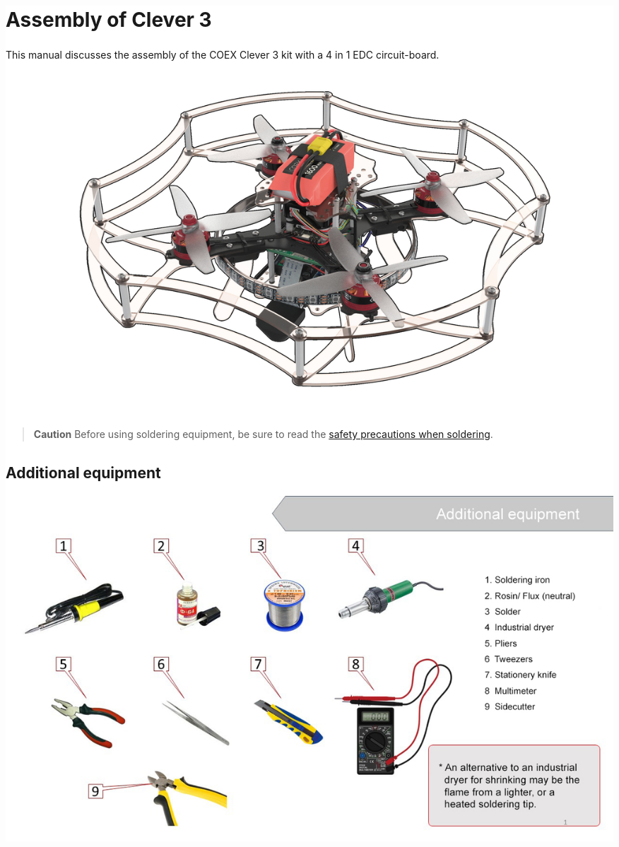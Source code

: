 # Assembly of Clever 3

This manual discusses the assembly of the COEX Clever 3 kit with a 4 in 1 EDC circuit-board.

![Clever 3](../assets/clever3_main.jpg)

> **Caution** Before using soldering equipment, be sure to read the [safety precautions when soldering](tb.md).



## Additional equipment

![Additional equipment](../assets/en/additonal_eqipment.jpg)
